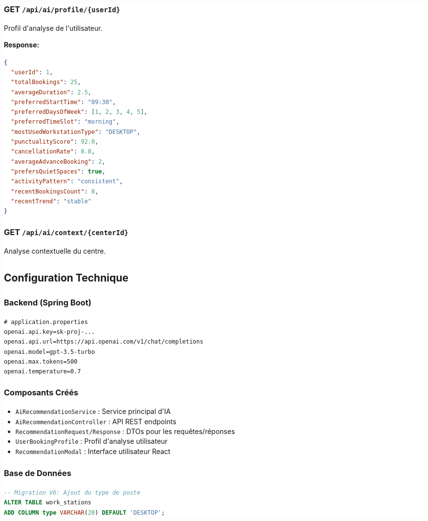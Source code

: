### **GET** `/api/ai/profile/{userId}`
Profil d'analyse de l'utilisateur.

**Response:**
```json
{
  "userId": 1,
  "totalBookings": 25,
  "averageDuration": 2.5,
  "preferredStartTime": "09:30",
  "preferredDaysOfWeek": [1, 2, 3, 4, 5],
  "preferredTimeSlot": "morning",
  "mostUsedWorkstationType": "DESKTOP",
  "punctualityScore": 92.0,
  "cancellationRate": 8.0,
  "averageAdvanceBooking": 2,
  "prefersQuietSpaces": true,
  "activityPattern": "consistent",
  "recentBookingsCount": 8,
  "recentTrend": "stable"
}
```

### **GET** `/api/ai/context/{centerId}`
Analyse contextuelle du centre.

## Configuration Technique

### **Backend (Spring Boot)**
```properties
# application.properties
openai.api.key=sk-proj-...
openai.api.url=https://api.openai.com/v1/chat/completions
openai.model=gpt-3.5-turbo
openai.max.tokens=500
openai.temperature=0.7
```

### **Composants Créés**
- `AiRecommendationService` : Service principal d'IA
- `AiRecommendationController` : API REST endpoints
- `RecommendationRequest/Response` : DTOs pour les requêtes/réponses
- `UserBookingProfile` : Profil d'analyse utilisateur
- `RecommendationModal` : Interface utilisateur React

### **Base de Données**
```sql
-- Migration V6: Ajout du type de poste
ALTER TABLE work_stations 
ADD COLUMN type VARCHAR(20) DEFAULT 'DESKTOP';
```
